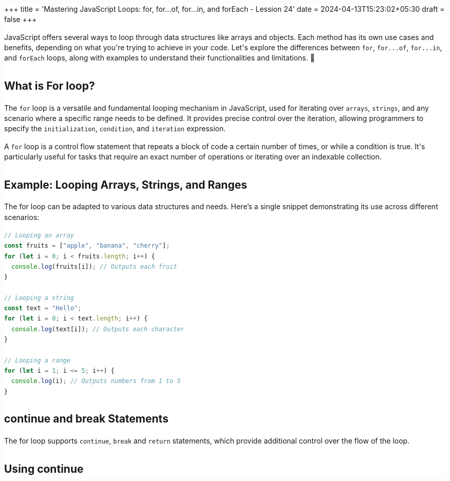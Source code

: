 +++
title = 'Mastering JavaScript Loops: for, for...of, for...in, and forEach - Lession 24'
date = 2024-04-13T15:23:02+05:30
draft = false
+++

JavaScript offers several ways to loop through data structures like arrays and objects. Each method has its own use cases and benefits, depending on what you're trying to achieve in your code. Let's explore the differences between `for`, `for...of`, `for...in`, and `forEach` loops, along with examples to understand their functionalities and limitations. 🔄

## What is For loop?

The `for` loop is a versatile and fundamental looping mechanism in JavaScript, used for iterating over `arrays`, `strings`, and any scenario where a specific range needs to be defined. It provides precise control over the iteration, allowing programmers to specify the `initialization`, `condition`, and `iteration` expression.

A `for` loop is a control flow statement that repeats a block of code a certain number of times, or while a condition is true. It's particularly useful for tasks that require an exact number of operations or iterating over an indexable collection.

## Example: Looping Arrays, Strings, and Ranges

The for loop can be adapted to various data structures and needs. Here’s a single snippet demonstrating its use across different scenarios:

```javascript
// Looping an array
const fruits = ["apple", "banana", "cherry"];
for (let i = 0; i < fruits.length; i++) {
  console.log(fruits[i]); // Outputs each fruit
}

// Looping a string
const text = "Hello";
for (let i = 0; i < text.length; i++) {
  console.log(text[i]); // Outputs each character
}

// Looping a range
for (let i = 1; i <= 5; i++) {
  console.log(i); // Outputs numbers from 1 to 5
}
```

## continue and break Statements

The for loop supports `continue`, `break` and `return` statements, which provide additional control over the flow of the loop.

## Using continue
